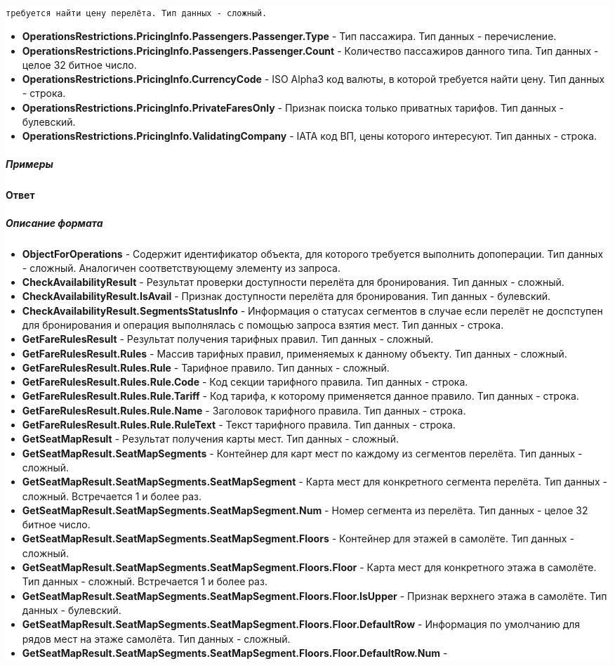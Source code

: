     требуется найти цену перелёта. Тип данных - сложный.
-   **OperationsRestrictions.PricingInfo.Passengers.Passenger.Type** -
    Тип пассажира. Тип данных - перечисление.
-   **OperationsRestrictions.PricingInfo.Passengers.Passenger.Count** -
    Количество пассажиров данного типа. Тип данных - целое 32
    битное число.
-   **OperationsRestrictions.PricingInfo.CurrencyCode** - ISO Alpha3 код
    валюты, в которой требуется найти цену. Тип данных - строка.
-   **OperationsRestrictions.PricingInfo.PrivateFaresOnly** - Признак
    поиска только приватных тарифов. Тип данных - булевский.
-   **OperationsRestrictions.PricingInfo.ValidatingCompany** - IATA код
    ВП, цены которого интересуют. Тип данных - строка.

##### Примеры

#### Ответ

##### Описание формата

-   **ObjectForOperations** - Содержит идентификатор объекта, для
    которого требуется выполнить допоперации. Тип данных - сложный.
    Аналогичен соответствующему элементу из запроса.
-   **CheckAvailabilityResult** - Результат проверки доступности
    перелёта для бронирования. Тип данных - сложный.
-   **CheckAvailabilityResult.IsAvail** - Признак доступности перелёта
    для бронирования. Тип данных - булевский.
-   **CheckAvailabilityResult.SegmentsStatusInfo** - Информация о
    статусах сегментов в случае если перелёт не доспступен для
    бронирования и операция выполнялась с помощью запроса взятия мест.
    Тип данных - строка.
-   **GetFareRulesResult** - Результат получения тарифных правил. Тип
    данных - сложный.
-   **GetFareRulesResult.Rules** - Массив тарифных правил, применяемых к
    данному объекту. Тип данных - сложный.
-   **GetFareRulesResult.Rules.Rule** - Тарифное правило. Тип данных -
    сложный.
-   **GetFareRulesResult.Rules.Rule.Code** - Код секции
    тарифного правила. Тип данных - строка.
-   **GetFareRulesResult.Rules.Rule.Tariff** - Код тарифа, к которому
    применяется данное правило. Тип данных - строка.
-   **GetFareRulesResult.Rules.Rule.Name** - Заголовок
    тарифного правила. Тип данных - строка.
-   **GetFareRulesResult.Rules.Rule.RuleText** - Текст
    тарифного правила. Тип данных - строка.
-   **GetSeatMapResult** - Результат получения карты мест. Тип данных -
    сложный.
-   **GetSeatMapResult.SeatMapSegments** - Контейнер для карт мест по
    каждому из сегментов перелёта. Тип данных - сложный.
-   **GetSeatMapResult.SeatMapSegments.SeatMapSegment** - Карта мест для
    конкретного сегмента перелёта. Тип данных - сложный. Встречается 1 и
    более раз.
-   **GetSeatMapResult.SeatMapSegments.SeatMapSegment.Num** - Номер
    сегмента из перелёта. Тип данных - целое 32 битное число.
-   **GetSeatMapResult.SeatMapSegments.SeatMapSegment.Floors** -
    Контейнер для этажей в самолёте. Тип данных - сложный.
-   **GetSeatMapResult.SeatMapSegments.SeatMapSegment.Floors.Floor** -
    Карта мест для конкретного этажа в самолёте. Тип данных - сложный.
    Встречается 1 и более раз.
-   **GetSeatMapResult.SeatMapSegments.SeatMapSegment.Floors.Floor.IsUpper** -
    Признак верхнего этажа в самолёте. Тип данных - булевский.
-   **GetSeatMapResult.SeatMapSegments.SeatMapSegment.Floors.Floor.DefaultRow** -
    Информация по умолчанию для рядов мест на этаже самолёта. Тип
    данных - сложный.
-   **GetSeatMapResult.SeatMapSegments.SeatMapSegment.Floors.Floor.DefaultRow.Num** -